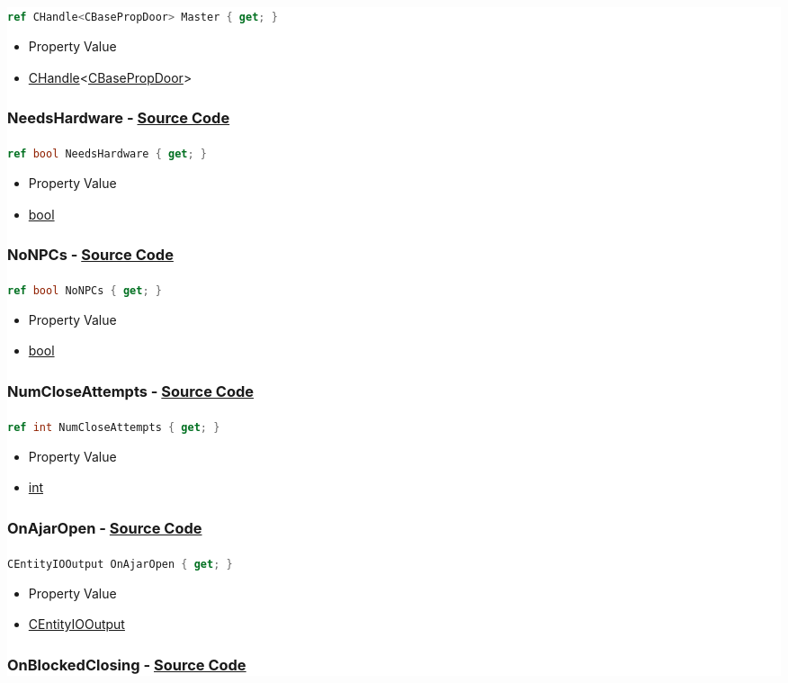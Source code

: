 ```csharp
ref CHandle<CBasePropDoor> Master { get; }
```

- Property Value

- [CHandle](/docs/api/shared/natives/chandle-1)<[CBasePropDoor](/docs/api/shared/schemadefinitions/cbasepropdoor)>

### **NeedsHardware** - [Source Code](https://github.com/swiftly-solution/swiftlys2/blob/main/managed/src/SwiftlyS2.Generated/Schemas/Interfaces/CBasePropDoor.cs#L22)

```csharp
ref bool NeedsHardware { get; }
```

- Property Value

- [bool](https://learn.microsoft.com/dotnet/api/system.boolean)

### **NoNPCs** - [Source Code](https://github.com/swiftly-solution/swiftlys2/blob/main/managed/src/SwiftlyS2.Generated/Schemas/Interfaces/CBasePropDoor.cs#L28)

```csharp
ref bool NoNPCs { get; }
```

- Property Value

- [bool](https://learn.microsoft.com/dotnet/api/system.boolean)

### **NumCloseAttempts** - [Source Code](https://github.com/swiftly-solution/swiftlys2/blob/main/managed/src/SwiftlyS2.Generated/Schemas/Interfaces/CBasePropDoor.cs#L64)

```csharp
ref int NumCloseAttempts { get; }
```

- Property Value

- [int](https://learn.microsoft.com/dotnet/api/system.int32)

### **OnAjarOpen** - [Source Code](https://github.com/swiftly-solution/swiftlys2/blob/main/managed/src/SwiftlyS2.Generated/Schemas/Interfaces/CBasePropDoor.cs#L90)

```csharp
CEntityIOOutput OnAjarOpen { get; }
```

- Property Value

- [CEntityIOOutput](/docs/api/shared/schemadefinitions/centityiooutput)

### **OnBlockedClosing** - [Source Code](https://github.com/swiftly-solution/swiftlys2/blob/main/managed/src/SwiftlyS2.Generated/Schemas/Interfaces/CBasePropDoor.cs#L72)
